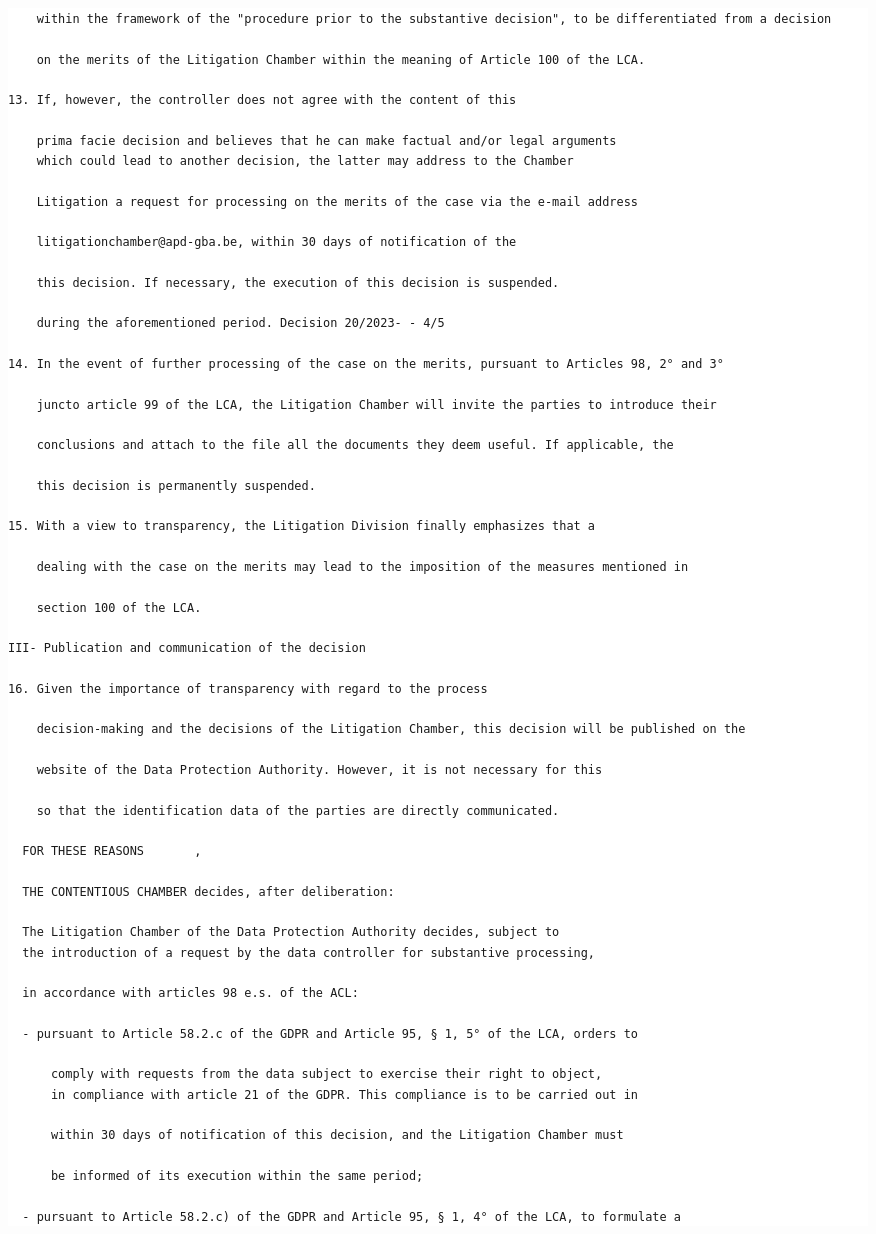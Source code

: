 ```
    within the framework of the "procedure prior to the substantive decision", to be differentiated from a decision

    on the merits of the Litigation Chamber within the meaning of Article 100 of the LCA.

13. If, however, the controller does not agree with the content of this

    prima facie decision and believes that he can make factual and/or legal arguments
    which could lead to another decision, the latter may address to the Chamber

    Litigation a request for processing on the merits of the case via the e-mail address

    litigationchamber@apd-gba.be, within 30 days of notification of the

    this decision. If necessary, the execution of this decision is suspended.

    during the aforementioned period. Decision 20/2023- - 4/5

14. In the event of further processing of the case on the merits, pursuant to Articles 98, 2° and 3°

    juncto article 99 of the LCA, the Litigation Chamber will invite the parties to introduce their

    conclusions and attach to the file all the documents they deem useful. If applicable, the

    this decision is permanently suspended.

15. With a view to transparency, the Litigation Division finally emphasizes that a

    dealing with the case on the merits may lead to the imposition of the measures mentioned in

    section 100 of the LCA.

III- Publication and communication of the decision

16. Given the importance of transparency with regard to the process

    decision-making and the decisions of the Litigation Chamber, this decision will be published on the

    website of the Data Protection Authority. However, it is not necessary for this

    so that the identification data of the parties are directly communicated.

  FOR THESE REASONS       ,

  THE CONTENTIOUS CHAMBER decides, after deliberation:

  The Litigation Chamber of the Data Protection Authority decides, subject to
  the introduction of a request by the data controller for substantive processing,

  in accordance with articles 98 e.s. of the ACL:

  - pursuant to Article 58.2.c of the GDPR and Article 95, § 1, 5° of the LCA, orders to

      comply with requests from the data subject to exercise their right to object,
      in compliance with article 21 of the GDPR. This compliance is to be carried out in

      within 30 days of notification of this decision, and the Litigation Chamber must

      be informed of its execution within the same period;

  - pursuant to Article 58.2.c) of the GDPR and Article 95, § 1, 4° of the LCA, to formulate a
```